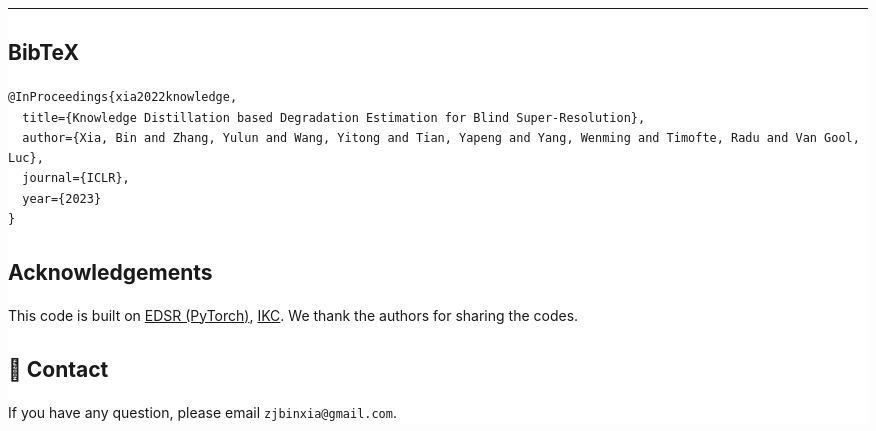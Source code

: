 
---

## BibTeX

    @InProceedings{xia2022knowledge,
      title={Knowledge Distillation based Degradation Estimation for Blind Super-Resolution},
      author={Xia, Bin and Zhang, Yulun and Wang, Yitong and Tian, Yapeng and Yang, Wenming and Timofte, Radu and Van Gool, Luc},
      journal={ICLR},
      year={2023}
    }


## Acknowledgements
This code is built on [EDSR (PyTorch)](https://github.com/thstkdgus35/EDSR-PyTorch), [IKC](https://github.com/yuanjunchai/IKC). We thank the authors for sharing the codes.

## 📧 Contact
If you have any question, please email `zjbinxia@gmail.com`.


